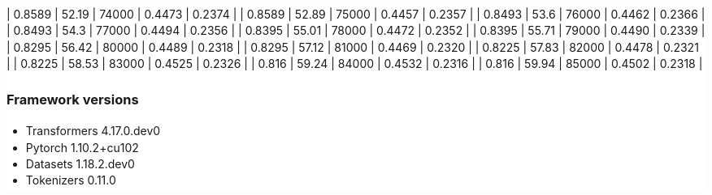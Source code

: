 | 0.8589        | 52.19 | 74000 | 0.4473          | 0.2374 |
| 0.8589        | 52.89 | 75000 | 0.4457          | 0.2357 |
| 0.8493        | 53.6  | 76000 | 0.4462          | 0.2366 |
| 0.8493        | 54.3  | 77000 | 0.4494          | 0.2356 |
| 0.8395        | 55.01 | 78000 | 0.4472          | 0.2352 |
| 0.8395        | 55.71 | 79000 | 0.4490          | 0.2339 |
| 0.8295        | 56.42 | 80000 | 0.4489          | 0.2318 |
| 0.8295        | 57.12 | 81000 | 0.4469          | 0.2320 |
| 0.8225        | 57.83 | 82000 | 0.4478          | 0.2321 |
| 0.8225        | 58.53 | 83000 | 0.4525          | 0.2326 |
| 0.816         | 59.24 | 84000 | 0.4532          | 0.2316 |
| 0.816         | 59.94 | 85000 | 0.4502          | 0.2318 |


### Framework versions

- Transformers 4.17.0.dev0
- Pytorch 1.10.2+cu102
- Datasets 1.18.2.dev0
- Tokenizers 0.11.0
